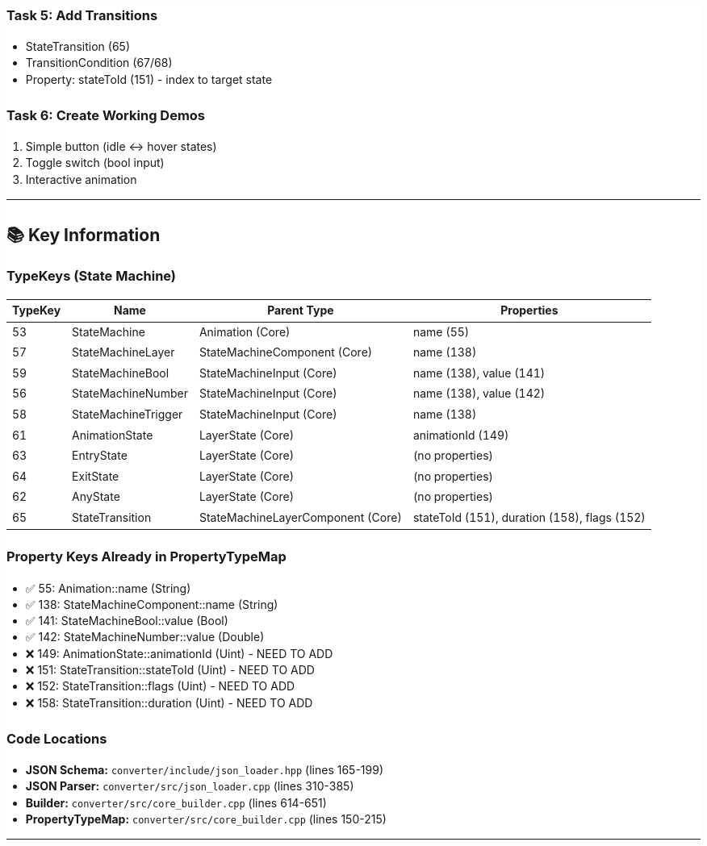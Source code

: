 ### Task 5: Add Transitions
- StateTransition (65)
- TransitionCondition (67/68)
- Property: stateToId (151) - index to target state

### Task 6: Create Working Demos
1. Simple button (idle ↔ hover states)
2. Toggle switch (bool input)
3. Interactive animation

---

## 📚 Key Information

### TypeKeys (State Machine)
| TypeKey | Name | Parent Type | Properties |
|---------|------|-------------|------------|
| 53 | StateMachine | Animation (Core) | name (55) |
| 57 | StateMachineLayer | StateMachineComponent (Core) | name (138) |
| 59 | StateMachineBool | StateMachineInput (Core) | name (138), value (141) |
| 56 | StateMachineNumber | StateMachineInput (Core) | name (138), value (142) |
| 58 | StateMachineTrigger | StateMachineInput (Core) | name (138) |
| 61 | AnimationState | LayerState (Core) | animationId (149) |
| 63 | EntryState | LayerState (Core) | (no properties) |
| 64 | ExitState | LayerState (Core) | (no properties) |
| 62 | AnyState | LayerState (Core) | (no properties) |
| 65 | StateTransition | StateMachineLayerComponent (Core) | stateToId (151), duration (158), flags (152) |

### Property Keys Already in PropertyTypeMap
- ✅ 55: Animation::name (String)
- ✅ 138: StateMachineComponent::name (String)
- ✅ 141: StateMachineBool::value (Bool)
- ✅ 142: StateMachineNumber::value (Double)
- ❌ 149: AnimationState::animationId (Uint) - NEED TO ADD
- ❌ 151: StateTransition::stateToId (Uint) - NEED TO ADD
- ❌ 152: StateTransition::flags (Uint) - NEED TO ADD
- ❌ 158: StateTransition::duration (Uint) - NEED TO ADD

### Code Locations
- **JSON Schema:** `converter/include/json_loader.hpp` (lines 165-199)
- **JSON Parser:** `converter/src/json_loader.cpp` (lines 310-385)
- **Builder:** `converter/src/core_builder.cpp` (lines 614-651)
- **PropertyTypeMap:** `converter/src/core_builder.cpp` (lines 150-215)

---